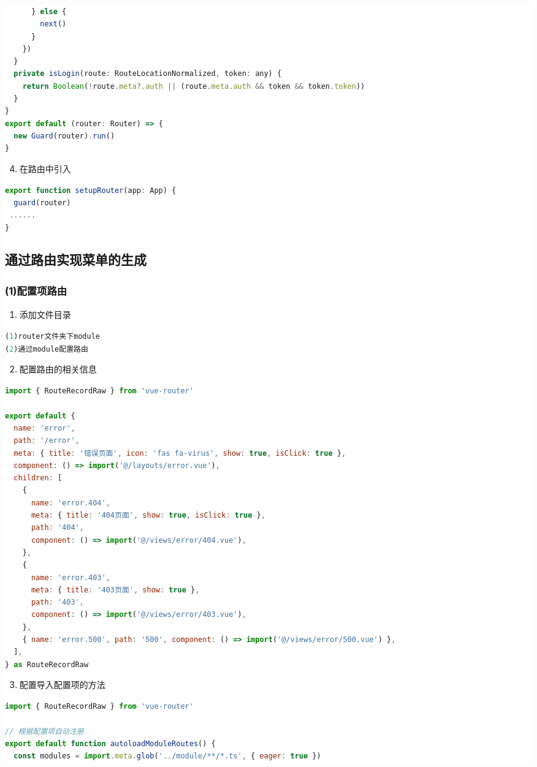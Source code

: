 ```js
      } else {
        next()
      }
    })
  }
  private isLogin(route: RouteLocationNormalized, token: any) {
    return Boolean(!route.meta?.auth || (route.meta.auth && token && token.token))
  }
}
export default (router: Router) => {
  new Guard(router).run()
}

```
4. 在路由中引入
```js
export function setupRouter(app: App) {
  guard(router)
 ......
}

```
## 通过路由实现菜单的生成
### (1)配置项路由
1. 添加文件目录
```js
(1)router文件夹下module
(2)通过module配置路由
```
2. 配置路由的相关信息
```js
import { RouteRecordRaw } from 'vue-router'

export default {
  name: 'error',
  path: '/error',
  meta: { title: '错误页面', icon: 'fas fa-virus', show: true, isClick: true },
  component: () => import('@/layouts/error.vue'),
  children: [
    {
      name: 'error.404',
      meta: { title: '404页面', show: true, isClick: true },
      path: '404',
      component: () => import('@/views/error/404.vue'),
    },
    {
      name: 'error.403',
      meta: { title: '403页面', show: true },
      path: '403',
      component: () => import('@/views/error/403.vue'),
    },
    { name: 'error.500', path: '500', component: () => import('@/views/error/500.vue') },
  ],
} as RouteRecordRaw

```
3. 配置导入配置项的方法
```js
import { RouteRecordRaw } from 'vue-router'

// 根据配置项自动注册
export default function autoloadModuleRoutes() {
  const modules = import.meta.glob('../module/**/*.ts', { eager: true })
```